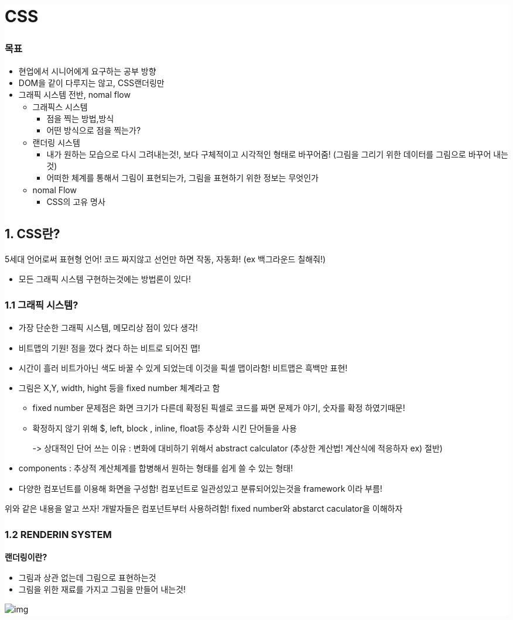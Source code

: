 # CSS

### 목표

- 현업에서 시니어에게 요구하는 공부 방향
- DOM을 같이 다루지는 않고, CSS랜더링만
- 그래픽 시스템 전반, nomal flow
  - 그래픽스 시스템
    - 점을 찍는 방법,방식
    - 어떤 방식으로 점을 찍는가?
  - 랜더링 시스템
    - 내가 원하는 모습으로 다시 그려내는것!, 보다 구체적이고 시각적인 형태로 바꾸어줌! (그림을 그리기 위한 데이터를 그림으로 바꾸어 내는 것)
    - 어떠한 체계를 통해서 그림이 표현되는가, 그림을 표현하기 위한 정보는 무엇인가
  - nomal Flow
    - CSS의 고유 명사

## 1. CSS란?

5세대 언어로써 표현형 언어! 코드 짜지않고 선언만 하면 작동, 자동화! (ex 백그라운드 칠해줘!)

- 모든 그래픽 시스템 구현하는것에는 방법론이 있다!

### 1.1 그래픽 시스템?

- 가장 단순한 그래픽 시스템, 메모리상 점이 있다 생각!

- 비트맵의 기원! 점을 껐다 켰다 하는 비트로 되어진 맵!

- 시간이 흘러 비트가아닌 색도 바꿀 수 있게 되었는데 이것을 픽셀 맵이라함! 비트맵은 흑백만 표현!

- 그림은 X,Y, width, hight 등을 fixed number 체계라고 함

  - fixed number 문제점은 화면 크기가 다른데 확정된 픽셀로 코드를 짜면 문제가 야기, 숫자를 확정 하였기때문!

  - 확정하지 않기 위해 $, left, block , inline, float등 추상화 시킨 단어들을 사용

    -> 상대적인 단어 쓰는 이유 : 변화에 대비하기 위해서 abstract calculator (추상한 계산법! 계산식에 적응하자 ex) 절반)

- components : 추상적 계산체계를 합병해서 원하는 형태를 쉽게 쓸 수 있는 형태!

- 다양한 컴포넌트를 이용해 화면을 구성함! 컴포넌트로 일관성있고 분류되어있는것을 framework 이라 부름!

위와 같은 내용을 알고 쓰자! 개발자들은 컴포넌트부터 사용하려함! fixed number와 abstarct caculator을 이해하자

### 1.2 RENDERIN SYSTEM

**랜더링이란?**

- 그림과 상관 없는데 그림으로 표현하는것
- 그림을 위한 재료를 가지고 그림을 만들어 내는것!



![img](https://blog.kakaocdn.net/dn/nlXgv/btqJMw2VGud/MljjJ01BIyXLhLi9917TB0/img.png)

